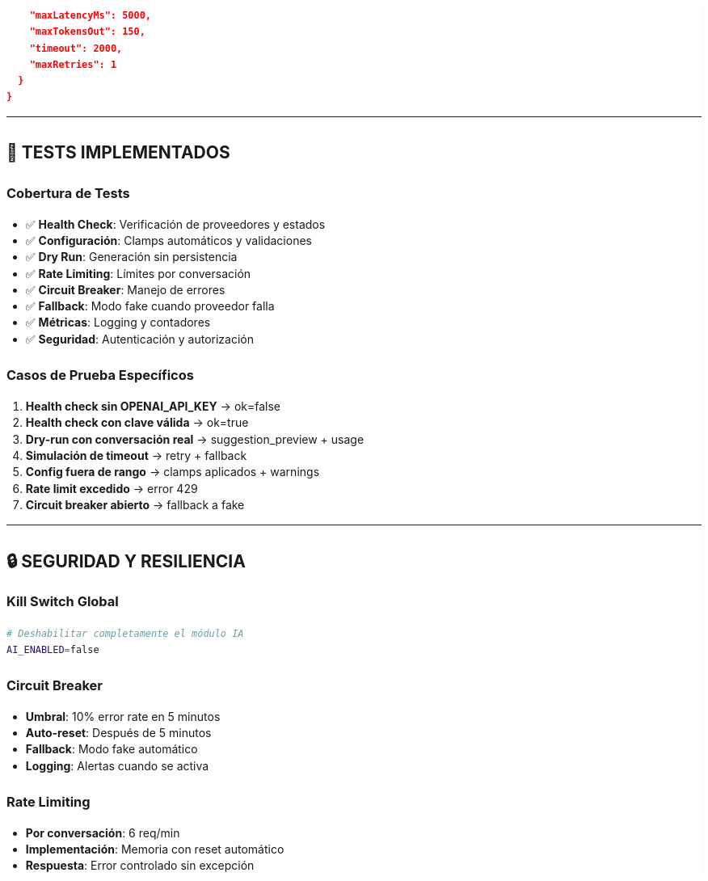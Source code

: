 ```json
    "maxLatencyMs": 5000,
    "maxTokensOut": 150,
    "timeout": 2000,
    "maxRetries": 1
  }
}
```

---

## 🧪 **TESTS IMPLEMENTADOS**

### **Cobertura de Tests**

- ✅ **Health Check**: Verificación de proveedores y estados
- ✅ **Configuración**: Clamps automáticos y validaciones
- ✅ **Dry Run**: Generación sin persistencia
- ✅ **Rate Limiting**: Límites por conversación
- ✅ **Circuit Breaker**: Manejo de errores
- ✅ **Fallback**: Modo fake cuando proveedor falla
- ✅ **Métricas**: Logging y contadores
- ✅ **Seguridad**: Autenticación y autorización

### **Casos de Prueba Específicos**

1. **Health check sin OPENAI_API_KEY** → ok=false
2. **Health check con clave válida** → ok=true
3. **Dry-run con conversación real** → suggestion_preview + usage
4. **Simulación de timeout** → retry + fallback
5. **Config fuera de rango** → clamps aplicados + warnings
6. **Rate limit excedido** → error 429
7. **Circuit breaker abierto** → fallback a fake

---

## 🔒 **SEGURIDAD Y RESILIENCIA**

### **Kill Switch Global**
```bash
# Deshabilitar completamente el módulo IA
AI_ENABLED=false
```

### **Circuit Breaker**
- **Umbral**: 10% error rate en 5 minutos
- **Auto-reset**: Después de 5 minutos
- **Fallback**: Modo fake automático
- **Logging**: Alertas cuando se activa

### **Rate Limiting**
- **Por conversación**: 6 req/min
- **Implementación**: Memoria con reset automático
- **Respuesta**: Error controlado sin excepción

